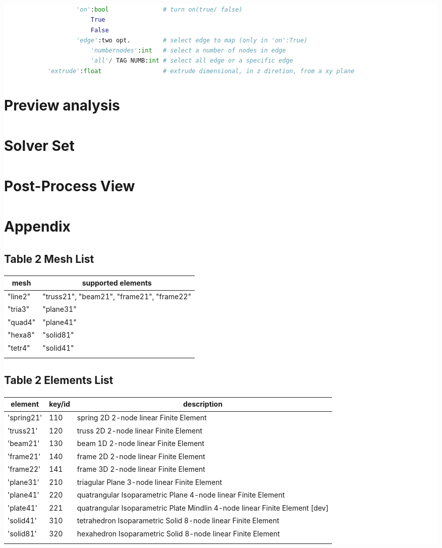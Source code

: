 ```python
                    'on':bool				# turn on(true/ false)
                        True
                        False
                    'edge':two opt.			# select edge to map (only in 'on':True)
                        'numbernodes':int	# select a number of nodes in edge
                        'all'/ TAG NUMB:int	# select all edge or a specific edge
            'extrude':float					# extrude dimensional, in z diretion, from a xy plane

```

# Preview analysis

# Solver Set

# Post-Process View

# Appendix

## Table 2 Mesh List

| mesh    | supported elements                        |
|---------|-------------------------------------------|
| "line2" | "truss21", "beam21", "frame21", "frame22" |
| "tria3" | "plane31"                                 |
| "quad4" | "plane41"                                 |
| "hexa8" | "solid81"                                 |
| "tetr4" | "solid41"                                 |
|         |                                           |

## Table 2 Elements List

| element    | key/id | description                                                                 |
|------------|--------|-----------------------------------------------------------------------------|
| 'spring21' | 110    | spring 2D 2-node linear Finite Element                                      |
| 'truss21'  | 120    | truss 2D 2-node linear Finite Element                                       |
| 'beam21'   | 130    | beam 1D 2-node linear Finite Element                                        |
| 'frame21'  | 140    | frame 2D 2-node linear Finite Element                                       |
| 'frame22'  | 141    | frame 3D 2-node linear Finite Element                                       |
| 'plane31'  | 210    | triagular Plane 3-node linear Finite Element                                |
| 'plane41'  | 220    | quatrangular Isoparametric Plane 4-node linear Finite Element               |
| 'plate41'  | 221    | quatrangular Isoparametric Plate Mindlin 4-node linear Finite Element [dev] |
| 'solid41'  | 310    | tetrahedron Isoparametric Solid 8-node linear Finite Element                |
| 'solid81'  | 320    | hexahedron Isoparametric Solid 8-node linear Finite Element                 |
|            |        |                                                                             |
